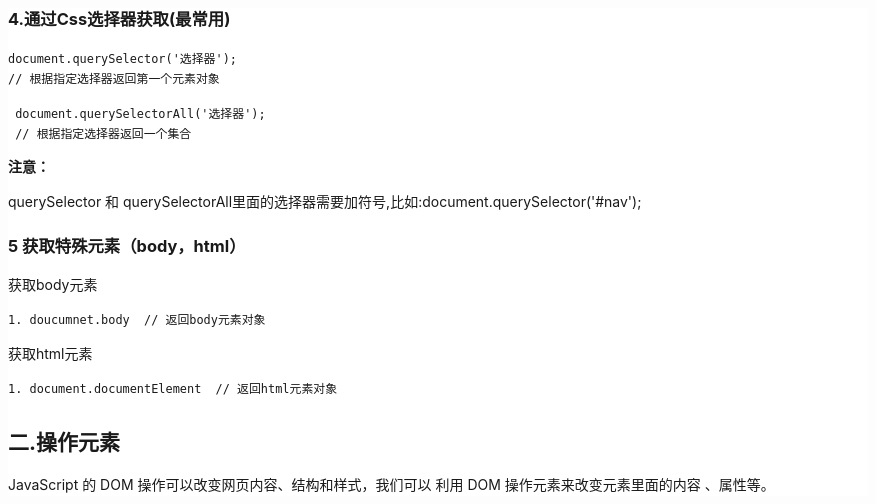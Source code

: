 ### 4.通过Css选择器获取(最常用)

```
document.querySelector('选择器');       
// 根据指定选择器返回第一个元素对象
```

```
 document.querySelectorAll('选择器');    
 // 根据指定选择器返回一个集合
```

**注意：** 

querySelector 和 querySelectorAll里面的选择器需要加符号,比如:document.querySelector('#nav'); 



### 5 获取特殊元素（body，html）

 获取body元素

```
1. doucumnet.body  // 返回body元素对象

```

获取html元素

```
1. document.documentElement  // 返回html元素对象

```





## 二.操作元素

JavaScript 的 DOM 操作可以改变网页内容、结构和样式，我们可以
利用 DOM 操作元素来改变元素里面的内容 、属性等。                      
